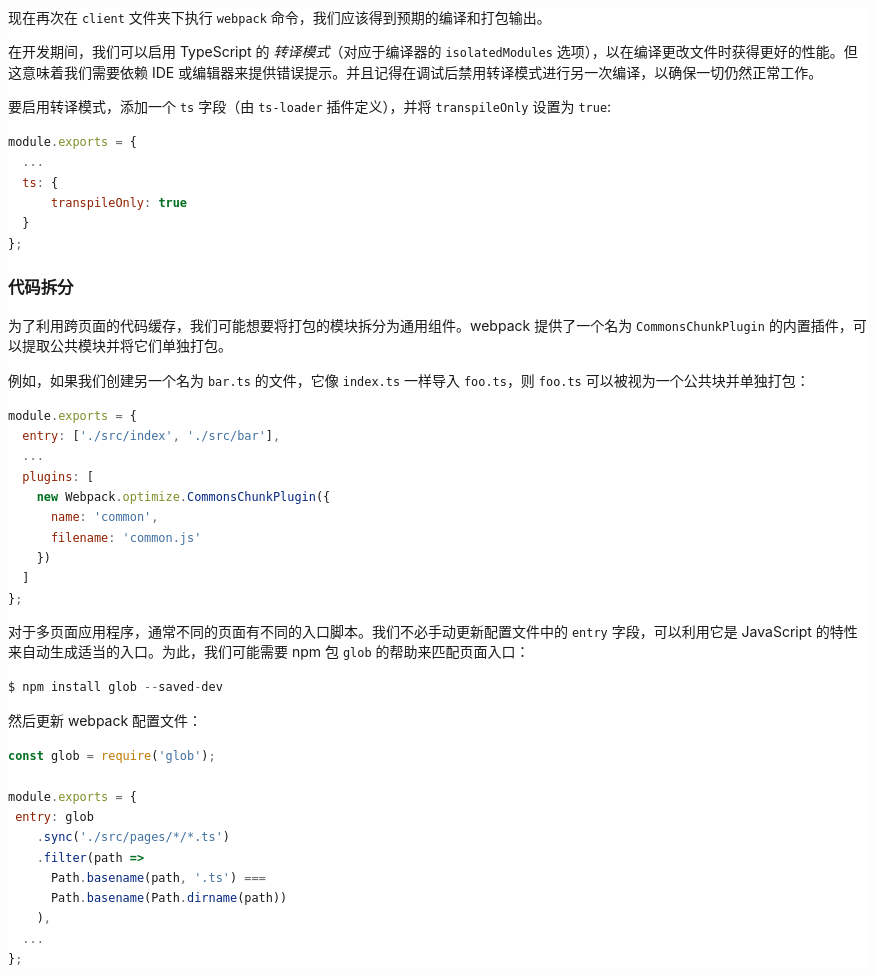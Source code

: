 ```js

```

现在再次在 `client` 文件夹下执行 `webpack` 命令，我们应该得到预期的编译和打包输出。

在开发期间，我们可以启用 TypeScript 的 *转译模式*（对应于编译器的 `isolatedModules` 选项），以在编译更改文件时获得更好的性能。但这意味着我们需要依赖 IDE 或编辑器来提供错误提示。并且记得在调试后禁用转译模式进行另一次编译，以确保一切仍然正常工作。

要启用转译模式，添加一个 `ts` 字段（由 `ts-loader` 插件定义），并将 `transpileOnly` 设置为 `true`:

```js
module.exports = { 
  ... 
  ts: { 
      transpileOnly: true 
  } 
}; 

```

### 代码拆分

为了利用跨页面的代码缓存，我们可能想要将打包的模块拆分为通用组件。webpack 提供了一个名为 `CommonsChunkPlugin` 的内置插件，可以提取公共模块并将它们单独打包。

例如，如果我们创建另一个名为 `bar.ts` 的文件，它像 `index.ts` 一样导入 `foo.ts`，则 `foo.ts` 可以被视为一个公共块并单独打包：

```js
module.exports = { 
  entry: ['./src/index', './src/bar'], 
  ... 
  plugins: [ 
    new Webpack.optimize.CommonsChunkPlugin({ 
      name: 'common', 
      filename: 'common.js' 
    }) 
  ] 
}; 

```

对于多页面应用程序，通常不同的页面有不同的入口脚本。我们不必手动更新配置文件中的 `entry` 字段，可以利用它是 JavaScript 的特性来自动生成适当的入口。为此，我们可能需要 npm 包 `glob` 的帮助来匹配页面入口：

```js
$ npm install glob --saved-dev

```

然后更新 webpack 配置文件：

```js
const glob = require('glob'); 

module.exports = { 
 entry: glob 
    .sync('./src/pages/*/*.ts') 
    .filter(path => 
      Path.basename(path, '.ts') === 
      Path.basename(Path.dirname(path)) 
    ), 
  ... 
}; 

```
